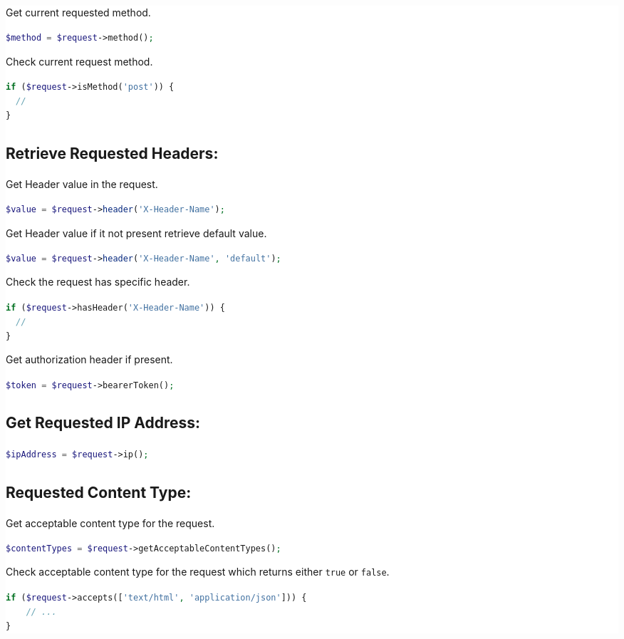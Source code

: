   Get current requested method.
  ```php
  $method = $request->method();
  ```

  Check current request method.
  ```php
  if ($request->isMethod('post')) {
    //
  }
  ```

## Retrieve Requested Headers:

  Get Header value in the request.

  ```php
  $value = $request->header('X-Header-Name');
  ```

  Get Header value if it not present retrieve default value.

  ```php
  $value = $request->header('X-Header-Name', 'default');
  ```

  Check the request has specific header.

  ```php
  if ($request->hasHeader('X-Header-Name')) {
    //
  }
  ```

  Get authorization header if present.

  ```php
  $token = $request->bearerToken();
  ```

## Get Requested IP Address:

  ```php
  $ipAddress = $request->ip();
  ```

## Requested Content Type:

  Get acceptable content type for the request.

  ```php
  $contentTypes = $request->getAcceptableContentTypes();
  ```

  Check acceptable content type for the request which returns either `true` or `false`.

  ```php
  if ($request->accepts(['text/html', 'application/json'])) {
      // ...
  }
  ```
